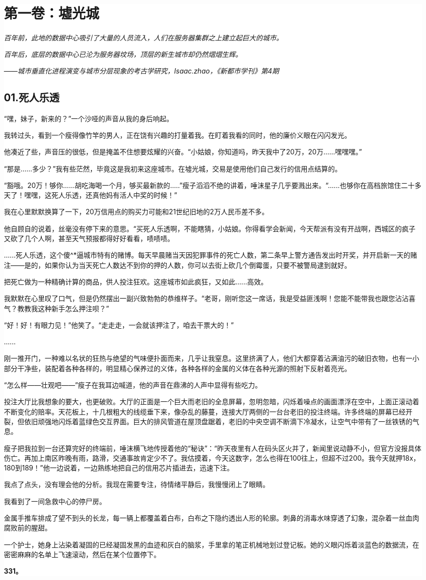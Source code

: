 # 第一卷：墟光城

_百年前，此地的数据中心吸引了大量的人员流入，人们在服务器集群之上建立起巨大的城市。_

_百年后，底层的数据中心已沦为服务器坟场，顶层的新生城市却仍然熠熠生辉。_

​                            _——城市垂直化进程演变与城市分层现象的考古学研究，Isaac.zhao，《新都市学刊》第4期_



## 01.死人乐透

“嘿，妹子，新来的？”一个沙哑的声音从我的身后响起。

我转过头，看到一个瘦得像竹竿的男人，正在饶有兴趣的打量着我。在盯着我看的同时，他的廉价义眼在闪闪发光。

他凑近了些，声音压的很低，但是掩盖不住想要炫耀的兴奋。“小姑娘，你知道吗，昨天我中了20万，20万......嘿嘿嘿。”

“那是......多少？”我有些茫然，毕竟这是我初来这座城市。在墟光城，交易是使用他们自己发行的信用点结算的。

“豁哦。20万！够你......胡吃海喝一个月，够买最新款的.....”瘦子滔滔不绝的讲着，唾沫星子几乎要溅出来。“......也够你在高档旅馆住二十多天了！嘿嘿，这死人乐透，还真他妈有活人中奖的时候！”

我在心里默默换算了一下，20万信用点的购买力可能和21世纪旧地的2万人民币差不多。

他自顾自的说着，丝毫没有停下来的意思。“买死人乐透啊，不能瞎猜，小姑娘。你得看学会新闻，今天帮派有没有开战啊，西城区的疯子又砍了几个人啊，甚至天气预报都得好好看看，啧啧啧。

......死人乐透，这个傻^*逼城市特有的赌博。每天早晨赌当天因犯罪事件的死亡人数，第二条早上警方通告发出时开奖，并开启新一天的赌注——是的，如果你认为当天死亡人数达不到你的押的人数，你可以去街上砍几个倒霉蛋，只要不被警局逮到就好。

把死亡做为一种精确计算的商品，供人投注狂欢。这座城市如此疯狂，又如此......高效。

我默默在心里叹了口气，但是仍然摆出一副兴致勃勃的恭维样子。“老哥，刚听您这一席话，我是受益匪浅啊！您能不能带我也跟您沾沾喜气？教教我这种新手怎么押注呗？”

“好！好！有眼力见！”他笑了。“走走走，一会就该押注了，咱去干票大的！”



......



刚一推开门，一种难以名状的狂热与绝望的气味便扑面而来，几乎让我窒息。这里挤满了人，他们大都穿着沾满油污的破旧衣物，也有一小部分干净些，装配着各种各样的，明显精心保养过的义体，各种各样的金属的义体在各种光源的照射下反射着亮光。

“怎么样——壮观吧——”瘦子在我耳边喊道，他的声音在鼎沸的人声中显得有些吃力。

投注大厅比我想象的要大，也更破败。大厅的正面是一个巨大而老旧的全息屏幕，忽明忽暗，闪烁着噪点的画面漂浮在空中，上面正滚动着不断变化的赔率。天花板上，十几根粗大的线缆垂下来，像杂乱的藤蔓，连接大厅两侧的一台台老旧的投注终端。许多终端的屏幕已经开裂，但依旧顽强地闪烁着蓝绿色交互界面。巨大的排风管道在屋顶盘踞着，老旧的中央空调不断滴下冷凝水，让空气中带有了一丝铁锈的气息。

瘦子把我拉到一台还算完好的终端前，唾沫横飞地传授着他的“秘诀”：“昨天夜里有人在码头区火并了，新闻里说动静不小，但官方没报具体伤亡。再加上南区昨晚有雨，路滑，交通事故肯定少不了。我估摸着，今天这数字，怎么也得在100往上，但超不过200。我今天就押18x，180到189！”他一边说着，一边熟练地把自己的信用芯片插进去，迅速下注。

我点了点头，没有理会他的分析。我现在需要专注，待情绪平静后，我慢慢闭上了眼睛。

我看到了一间急救中心的停尸房。

金属手推车排成了望不到头的长龙，每一辆上都覆盖着白布，白布之下隐约透出人形的轮廓。刺鼻的消毒水味穿透了幻象，混杂着一丝血肉腐败前的腥甜。

一个护士，她身上沾染着凝固的已经凝固发黑的血迹和灰白的脑浆，手里拿的笔正机械地划过登记板。她的义眼闪烁着淡蓝色的数据流，在密密麻麻的名单上飞速滚动，然后在某个位置停下。

**331。**
